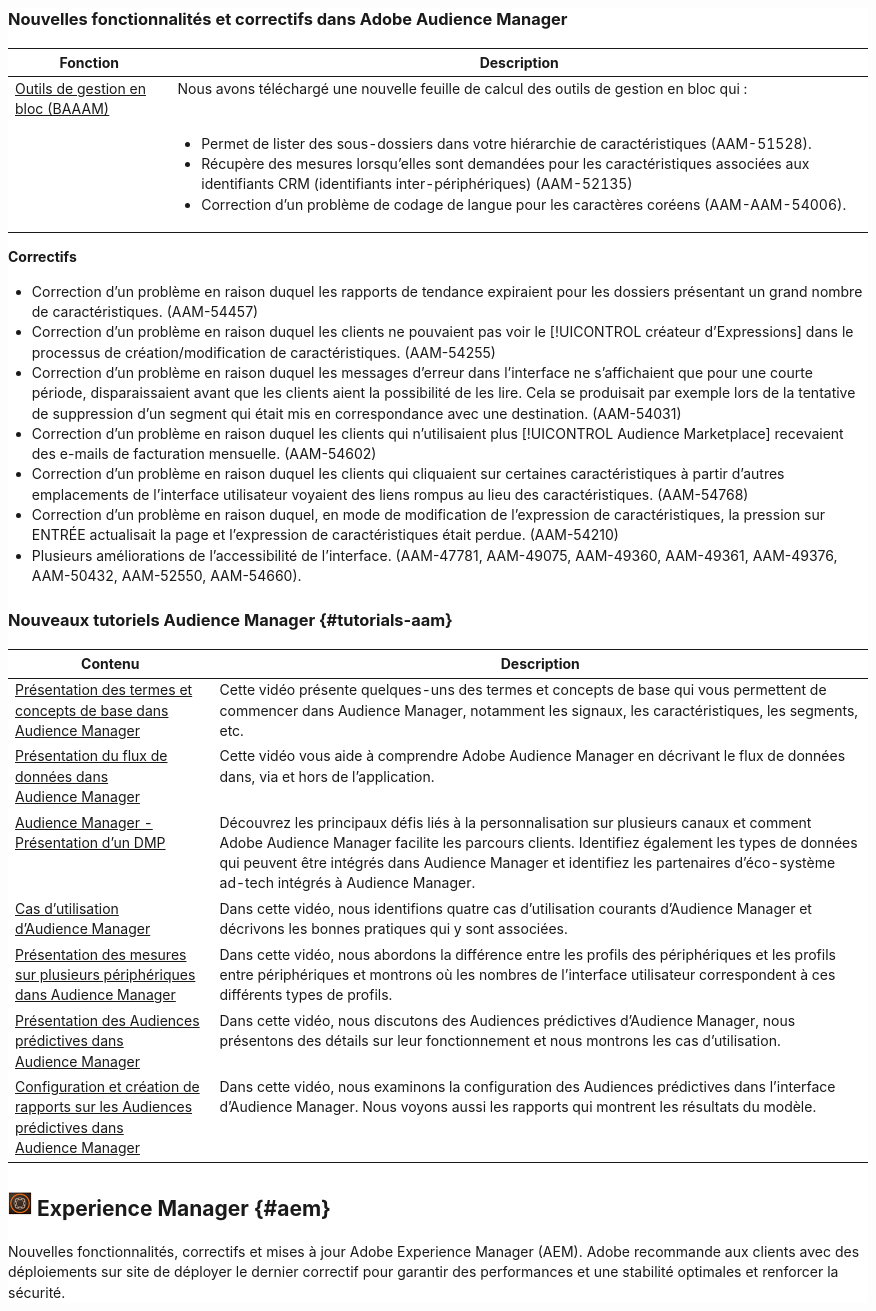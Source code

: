 ### Nouvelles fonctionnalités et correctifs dans Adobe Audience Manager

| Fonction | Description |
| -----------| ---------- |  
| [Outils de gestion en bloc (BAAAM)](https://docs.adobe.com/content/help/fr-FR/audience-manager/user-guide/reference/bulk-management-tools/bulk-management-intro.html#download) | Nous avons téléchargé une nouvelle feuille de calcul des outils de gestion en bloc qui : <br><br><ul><li>Permet de lister des sous-dossiers dans votre hiérarchie de caractéristiques (AAM-51528).</li><li>Récupère des mesures lorsqu’elles sont demandées pour les caractéristiques associées aux identifiants CRM (identifiants inter-périphériques) (AAM-52135)</li><li>Correction d’un problème de codage de langue pour les caractères coréens (AAM-AAM-54006).</li></ul> |

**Correctifs**

* Correction d’un problème en raison duquel les rapports de tendance expiraient pour les dossiers présentant un grand nombre de caractéristiques. (AAM-54457)
* Correction d’un problème en raison duquel les clients ne pouvaient pas voir le [!UICONTROL créateur d’Expressions] dans le processus de création/modification de caractéristiques. (AAM-54255)
* Correction d’un problème en raison duquel les messages d’erreur dans l’interface ne s’affichaient que pour une courte période, disparaissaient avant que les clients aient la possibilité de les lire. Cela se produisait par exemple lors de la tentative de suppression d’un segment qui était mis en correspondance avec une destination. (AAM-54031)
* Correction d’un problème en raison duquel les clients qui n’utilisaient plus [!UICONTROL Audience Marketplace] recevaient des e-mails de facturation mensuelle. (AAM-54602)
* Correction d’un problème en raison duquel les clients qui cliquaient sur certaines caractéristiques à partir d’autres emplacements de l’interface utilisateur voyaient des liens rompus au lieu des caractéristiques. (AAM-54768)
* Correction d’un problème en raison duquel, en mode de modification de l’expression de caractéristiques, la pression sur ENTRÉE actualisait la page et l’expression de caractéristiques était perdue. (AAM-54210)
* Plusieurs améliorations de l’accessibilité de l’interface. (AAM-47781, AAM-49075, AAM-49360, AAM-49361, AAM-49376, AAM-50432, AAM-52550, AAM-54660).

### Nouveaux tutoriels Audience Manager {#tutorials-aam}

| Contenu | Description |
| -----------| ---------- |  
| [Présentation des termes et concepts de base dans Audience Manager](https://docs.adobe.com/content/help/en/audience-manager-learn/tutorials/intro-to-audience-manager/understanding-basic-terms-and-concepts-in-audience-manager.html) | Cette vidéo présente quelques-uns des termes et concepts de base qui vous permettent de commencer dans Audience Manager, notamment les signaux, les caractéristiques, les segments, etc. |
| [Présentation du flux de données dans Audience Manager](https://docs.adobe.com/content/help/en/audience-manager-learn/tutorials/intro-to-audience-manager/understanding-the-data-flow-in-audience-manager.html) | Cette vidéo vous aide à comprendre Adobe Audience Manager en décrivant le flux de données dans, via et hors de l’application. |
| [Audience Manager - Présentation d’un DMP](https://docs.adobe.com/content/help/en/audience-manager-learn/tutorials/intro-to-audience-manager/audience-manager-overview-of-a-dmp.html) | Découvrez les principaux défis liés à la personnalisation sur plusieurs canaux et comment Adobe Audience Manager facilite les parcours clients. Identifiez également les types de données qui peuvent être intégrés dans Audience Manager et identifiez les partenaires d’éco-système ad-tech intégrés à Audience Manager. |
| [Cas d’utilisation d’Audience Manager](https://docs.adobe.com/content/help/en/audience-manager-learn/tutorials/intro-to-audience-manager/audience-manager-use-cases.html) | Dans cette vidéo, nous identifions quatre cas d’utilisation courants d’Audience Manager et décrivons les bonnes pratiques qui y sont associées. |
| [Présentation des mesures sur plusieurs périphériques dans Audience Manager](https://docs.adobe.com/content/help/en/audience-manager-learn/tutorials/build-and-manage-audiences/profile-merge/understanding-cross-device-metrics-in-audience-manager.html) | Dans cette vidéo, nous abordons la différence entre les profils des périphériques et les profils entre périphériques et montrons où les nombres de l’interface utilisateur correspondent à ces différents types de profils. |
| [Présentation des Audiences prédictives dans Audience Manager](https://docs.adobe.com/content/help/en/audience-manager-learn/tutorials/build-and-manage-audiences/algorithmic-models/understanding-predictive-audiences.html) | Dans cette vidéo, nous discutons des Audiences prédictives d’Audience Manager, nous présentons des détails sur leur fonctionnement et nous montrons les cas d’utilisation. |
| [Configuration et création de rapports sur les Audiences prédictives dans Audience Manager](https://docs.adobe.com/content/help/en/audience-manager-learn/tutorials/build-and-manage-audiences/algorithmic-models/configure-and-report-on-predictive-audiences.html) | Dans cette vidéo, nous examinons la configuration des Audiences prédictives dans l’interface d’Audience Manager. Nous voyons aussi les rapports qui montrent les résultats du modèle. |

## ![Icône](/assets/aem.png) Experience Manager {#aem}

Nouvelles fonctionnalités, correctifs et mises à jour Adobe Experience Manager (AEM). Adobe recommande aux clients avec des déploiements sur site de déployer le dernier correctif pour garantir des performances et une stabilité optimales et renforcer la sécurité.
